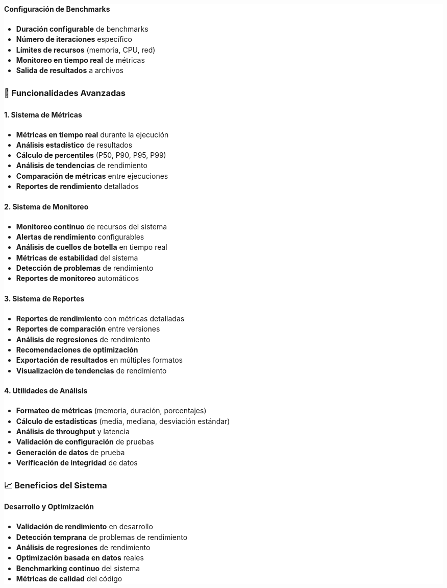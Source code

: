 #### **Configuración de Benchmarks**
- **Duración configurable** de benchmarks
- **Número de iteraciones** específico
- **Límites de recursos** (memoria, CPU, red)
- **Monitoreo en tiempo real** de métricas
- **Salida de resultados** a archivos

### 🚀 Funcionalidades Avanzadas

#### **1. Sistema de Métricas**
- **Métricas en tiempo real** durante la ejecución
- **Análisis estadístico** de resultados
- **Cálculo de percentiles** (P50, P90, P95, P99)
- **Análisis de tendencias** de rendimiento
- **Comparación de métricas** entre ejecuciones
- **Reportes de rendimiento** detallados

#### **2. Sistema de Monitoreo**
- **Monitoreo continuo** de recursos del sistema
- **Alertas de rendimiento** configurables
- **Análisis de cuellos de botella** en tiempo real
- **Métricas de estabilidad** del sistema
- **Detección de problemas** de rendimiento
- **Reportes de monitoreo** automáticos

#### **3. Sistema de Reportes**
- **Reportes de rendimiento** con métricas detalladas
- **Reportes de comparación** entre versiones
- **Análisis de regresiones** de rendimiento
- **Recomendaciones de optimización**
- **Exportación de resultados** en múltiples formatos
- **Visualización de tendencias** de rendimiento

#### **4. Utilidades de Análisis**
- **Formateo de métricas** (memoria, duración, porcentajes)
- **Cálculo de estadísticas** (media, mediana, desviación estándar)
- **Análisis de throughput** y latencia
- **Validación de configuración** de pruebas
- **Generación de datos** de prueba
- **Verificación de integridad** de datos

### 📈 Beneficios del Sistema

#### **Desarrollo y Optimización**
- **Validación de rendimiento** en desarrollo
- **Detección temprana** de problemas de rendimiento
- **Análisis de regresiones** de rendimiento
- **Optimización basada en datos** reales
- **Benchmarking continuo** del sistema
- **Métricas de calidad** del código
